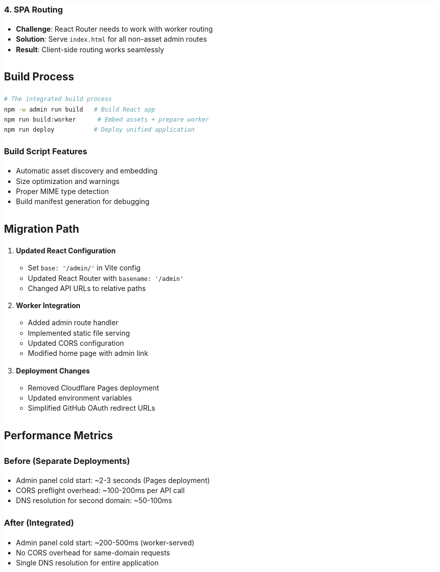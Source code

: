 ### 4. **SPA Routing**
- **Challenge**: React Router needs to work with worker routing
- **Solution**: Serve `index.html` for all non-asset admin routes
- **Result**: Client-side routing works seamlessly

## Build Process

```bash
# The integrated build process
npm -w admin run build   # Build React app
npm run build:worker      # Embed assets + prepare worker
npm run deploy           # Deploy unified application
```

### Build Script Features
- Automatic asset discovery and embedding
- Size optimization and warnings
- Proper MIME type detection
- Build manifest generation for debugging

## Migration Path

1. **Updated React Configuration**
   - Set `base: '/admin/'` in Vite config
   - Updated React Router with `basename: '/admin'`
   - Changed API URLs to relative paths

2. **Worker Integration**
   - Added admin route handler
   - Implemented static file serving
   - Updated CORS configuration
   - Modified home page with admin link

3. **Deployment Changes**
   - Removed Cloudflare Pages deployment
   - Updated environment variables
   - Simplified GitHub OAuth redirect URLs

## Performance Metrics

### Before (Separate Deployments)
- Admin panel cold start: ~2-3 seconds (Pages deployment)
- CORS preflight overhead: ~100-200ms per API call
- DNS resolution for second domain: ~50-100ms

### After (Integrated)
- Admin panel cold start: ~200-500ms (worker-served)
- No CORS overhead for same-domain requests
- Single DNS resolution for entire application
